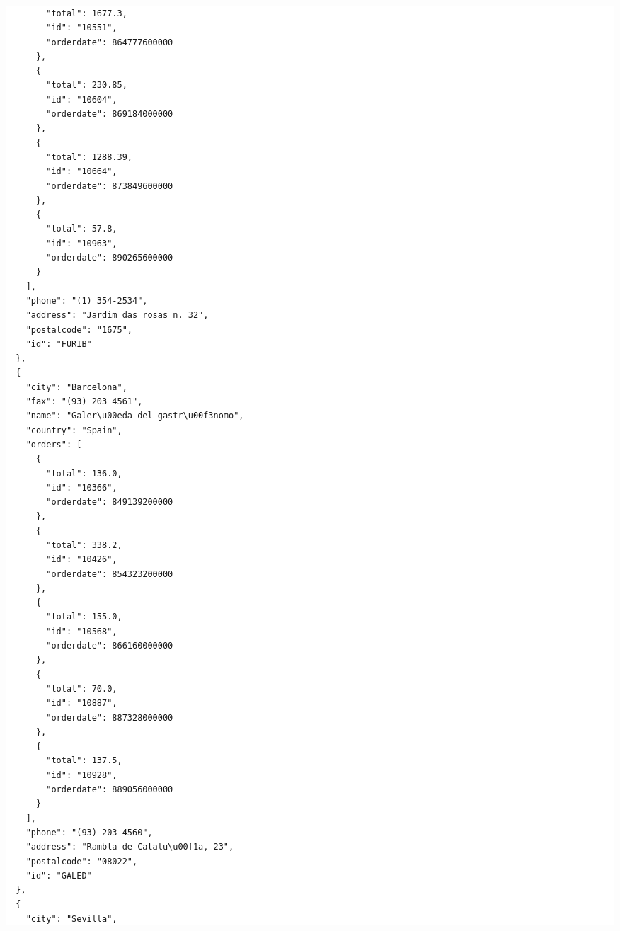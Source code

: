 			"total": 1677.3, 
			"id": "10551", 
			"orderdate": 864777600000
		  }, 
		  {
			"total": 230.85, 
			"id": "10604", 
			"orderdate": 869184000000
		  }, 
		  {
			"total": 1288.39, 
			"id": "10664", 
			"orderdate": 873849600000
		  }, 
		  {
			"total": 57.8, 
			"id": "10963", 
			"orderdate": 890265600000
		  }
		], 
		"phone": "(1) 354-2534", 
		"address": "Jardim das rosas n. 32", 
		"postalcode": "1675", 
		"id": "FURIB"
	  }, 
	  {
		"city": "Barcelona", 
		"fax": "(93) 203 4561", 
		"name": "Galer\u00eda del gastr\u00f3nomo", 
		"country": "Spain", 
		"orders": [
		  {
			"total": 136.0, 
			"id": "10366", 
			"orderdate": 849139200000
		  }, 
		  {
			"total": 338.2, 
			"id": "10426", 
			"orderdate": 854323200000
		  }, 
		  {
			"total": 155.0, 
			"id": "10568", 
			"orderdate": 866160000000
		  }, 
		  {
			"total": 70.0, 
			"id": "10887", 
			"orderdate": 887328000000
		  }, 
		  {
			"total": 137.5, 
			"id": "10928", 
			"orderdate": 889056000000
		  }
		], 
		"phone": "(93) 203 4560", 
		"address": "Rambla de Catalu\u00f1a, 23", 
		"postalcode": "08022", 
		"id": "GALED"
	  }, 
	  {
		"city": "Sevilla", 